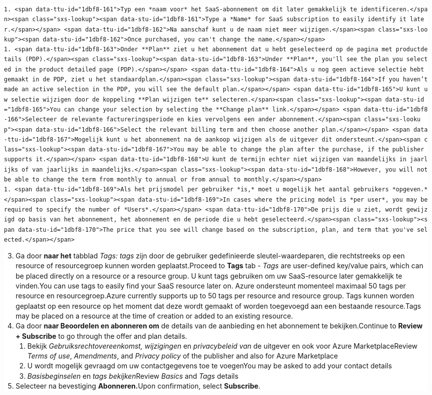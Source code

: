    1. <span data-ttu-id="1dbf8-161">Typ een *naam voor* het SaaS-abonnement om dit later gemakkelijk te identificeren.</span><span class="sxs-lookup"><span data-stu-id="1dbf8-161">Type a *Name* for SaaS subscription to easily identify it later.</span></span> <span data-ttu-id="1dbf8-162">Na aanschaf kunt u de naam niet meer wijzigen.</span><span class="sxs-lookup"><span data-stu-id="1dbf8-162">Once purchased, you can't change the name.</span></span>
    1. <span data-ttu-id="1dbf8-163">Onder **Plan** ziet u het abonnement dat u hebt geselecteerd op de pagina met productdetails (PDP).</span><span class="sxs-lookup"><span data-stu-id="1dbf8-163">Under **Plan**, you'll see the plan you selected in the product detailed page (PDP).</span></span> <span data-ttu-id="1dbf8-164">Als u nog geen actieve selectie hebt gemaakt in de PDP, ziet u het standaardplan.</span><span class="sxs-lookup"><span data-stu-id="1dbf8-164">If you haven’t made an active selection in the PDP, you will see the default plan.</span></span> <span data-ttu-id="1dbf8-165">U kunt uw selectie wijzigen door de koppeling **Plan wijzigen te** selecteren.</span><span class="sxs-lookup"><span data-stu-id="1dbf8-165">You can change your selection by selecting the **Change plan** link.</span></span> <span data-ttu-id="1dbf8-166">Selecteer de relevante factureringsperiode en kies vervolgens een ander abonnement.</span><span class="sxs-lookup"><span data-stu-id="1dbf8-166">Select the relevant billing term and then choose another plan.</span></span> <span data-ttu-id="1dbf8-167">Mogelijk kunt u het abonnement na de aankoop wijzigen als de uitgever dit ondersteunt.</span><span class="sxs-lookup"><span data-stu-id="1dbf8-167">You may be able to change the plan after the purchase, if the publisher supports it.</span></span> <span data-ttu-id="1dbf8-168">U kunt de termijn echter niet wijzigen van maandelijks in jaarlijks of van jaarlijks in maandelijks.</span><span class="sxs-lookup"><span data-stu-id="1dbf8-168">However, you will not be able to change the term from monthly to annual or from annual to monthly.</span></span>
    1. <span data-ttu-id="1dbf8-169">Als het prijsmodel per gebruiker *is,* moet u mogelijk het aantal gebruikers *opgeven.*</span><span class="sxs-lookup"><span data-stu-id="1dbf8-169">In cases where the pricing model is *per user*, you may be required to specify the number of *Users*.</span></span> <span data-ttu-id="1dbf8-170">De prijs die u ziet, wordt gewijzigd op basis van het abonnement, het abonnement en de periode die u hebt geselecteerd.</span><span class="sxs-lookup"><span data-stu-id="1dbf8-170">The price that you see will change based on the subscription, plan, and term that you've selected.</span></span>
3. <span data-ttu-id="1dbf8-171">Ga door **naar het** tabblad *Tags: tags* zijn door de gebruiker gedefinieerde sleutel-waardeparen, die rechtstreeks op een resource of resourcegroep kunnen worden geplaatst.</span><span class="sxs-lookup"><span data-stu-id="1dbf8-171">Proceed to **Tags** tab - *Tags* are user-defined key/value pairs, which can be placed directly on a resource or a resource group.</span></span> <span data-ttu-id="1dbf8-172">U kunt tags gebruiken om uw SaaS-resource later gemakkelijk te vinden.</span><span class="sxs-lookup"><span data-stu-id="1dbf8-172">You can use tags to easily find your SaaS resource later on.</span></span> <span data-ttu-id="1dbf8-173">Azure ondersteunt momenteel maximaal 50 tags per resource en resourcegroep.</span><span class="sxs-lookup"><span data-stu-id="1dbf8-173">Azure currently supports up to 50 tags per resource and resource group.</span></span> <span data-ttu-id="1dbf8-174">Tags kunnen worden geplaatst op een resource op het moment dat deze wordt gemaakt of worden toegevoegd aan een bestaande resource.</span><span class="sxs-lookup"><span data-stu-id="1dbf8-174">Tags may be placed on a resource at the time of creation or added to an existing resource.</span></span>
4. <span data-ttu-id="1dbf8-175">Ga door **naar Beoordelen en abonneren om** de details van de aanbieding en het abonnement te bekijken.</span><span class="sxs-lookup"><span data-stu-id="1dbf8-175">Continue to **Review + Subscribe** to go through the offer and plan details.</span></span>
    1. <span data-ttu-id="1dbf8-176">Bekijk *Gebruiksrechtovereenkomst,* *wijzigingen* en *privacybeleid van* de uitgever en ook voor Azure Marketplace</span><span class="sxs-lookup"><span data-stu-id="1dbf8-176">Review *Terms of use*, *Amendments*, and *Privacy policy* of the publisher and also for Azure Marketplace</span></span>
    1. <span data-ttu-id="1dbf8-177">U wordt mogelijk gevraagd om uw contactgegevens toe te voegen</span><span class="sxs-lookup"><span data-stu-id="1dbf8-177">You may be asked to add your contact details</span></span>
    1. <span data-ttu-id="1dbf8-178">*Basisbeginselen* en *tags bekijken*</span><span class="sxs-lookup"><span data-stu-id="1dbf8-178">Review *Basics* and *Tags* details</span></span>
5. <span data-ttu-id="1dbf8-179">Selecteer na bevestiging **Abonneren.**</span><span class="sxs-lookup"><span data-stu-id="1dbf8-179">Upon confirmation, select **Subscribe**.</span></span>
